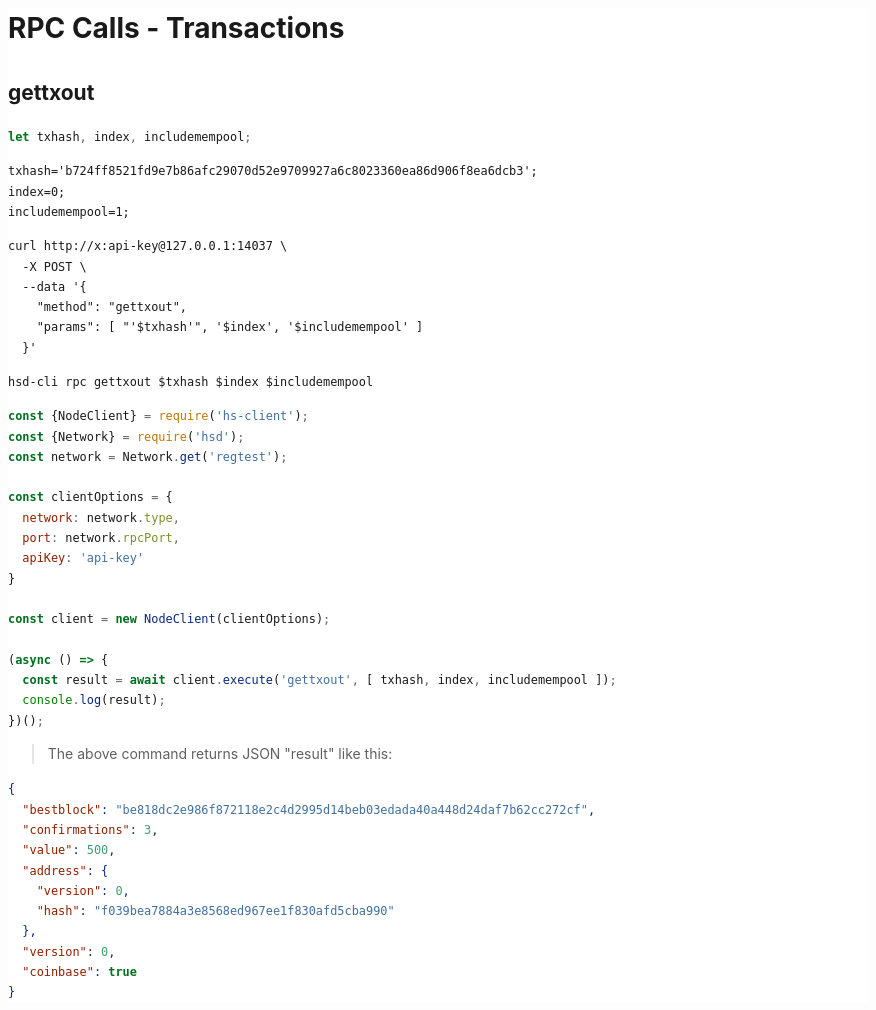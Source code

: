 # RPC Calls - Transactions

## gettxout

```javascript
let txhash, index, includemempool;
```

```shell--vars
txhash='b724ff8521fd9e7b86afc29070d52e9709927a6c8023360ea86d906f8ea6dcb3';
index=0;
includemempool=1;
```

```shell--curl
curl http://x:api-key@127.0.0.1:14037 \
  -X POST \
  --data '{
    "method": "gettxout",
    "params": [ "'$txhash'", '$index', '$includemempool' ]
  }'
```

```shell--cli
hsd-cli rpc gettxout $txhash $index $includemempool
```

```javascript
const {NodeClient} = require('hs-client');
const {Network} = require('hsd');
const network = Network.get('regtest');

const clientOptions = {
  network: network.type,
  port: network.rpcPort,
  apiKey: 'api-key'
}

const client = new NodeClient(clientOptions);

(async () => {
  const result = await client.execute('gettxout', [ txhash, index, includemempool ]);
  console.log(result);
})();
```

> The above command returns JSON "result" like this:

```json
{
  "bestblock": "be818dc2e986f872118e2c4d2995d14beb03edada40a448d24daf7b62cc272cf",
  "confirmations": 3,
  "value": 500,
  "address": {
    "version": 0,
    "hash": "f039bea7884a3e8568ed967ee1f830afd5cba990"
  },
  "version": 0,
  "coinbase": true
}
```
